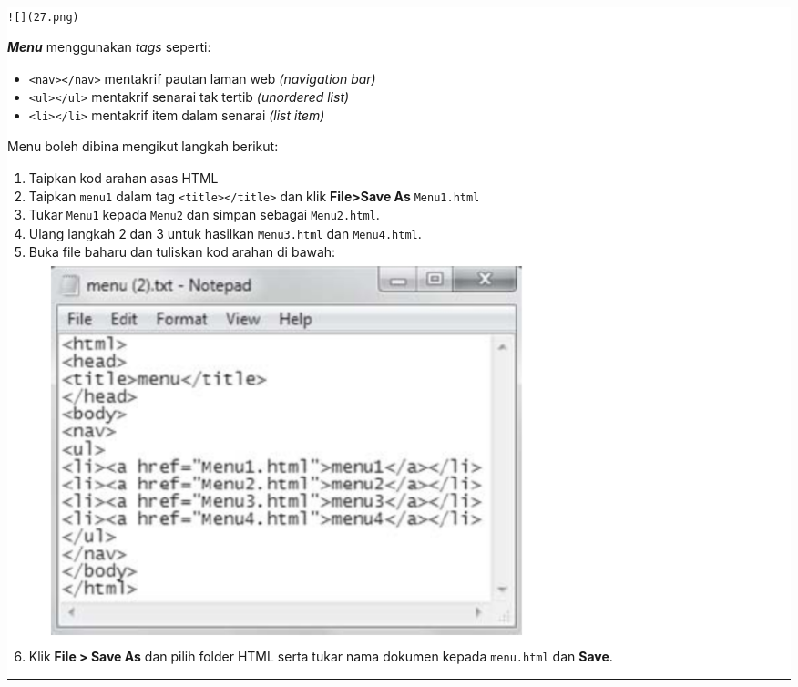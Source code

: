     ![](27.png)
    
**_Menu_** menggunakan _tags_ seperti:
- `<nav></nav>` mentakrif pautan laman web *(navigation bar)*
- `<ul></ul>` mentakrif senarai tak tertib *(unordered list)*
- `<li></li>` mentakrif item dalam senarai *(list item)*

Menu boleh dibina mengikut langkah berikut:
1. Taipkan kod arahan asas HTML
2. Taipkan `menu1` dalam tag `<title></title>` dan klik **File>Save As** `Menu1.html`
3. Tukar `Menu1` kepada `Menu2` dan simpan sebagai `Menu2.html`.
4. Ulang langkah 2 dan 3 untuk hasilkan `Menu3.html` dan `Menu4.html`.
5. Buka file baharu dan tuliskan kod arahan di bawah:
    ![](28.png)
6. Klik **File > Save As** dan pilih folder HTML serta tukar nama dokumen kepada `menu.html` dan **Save**.

---